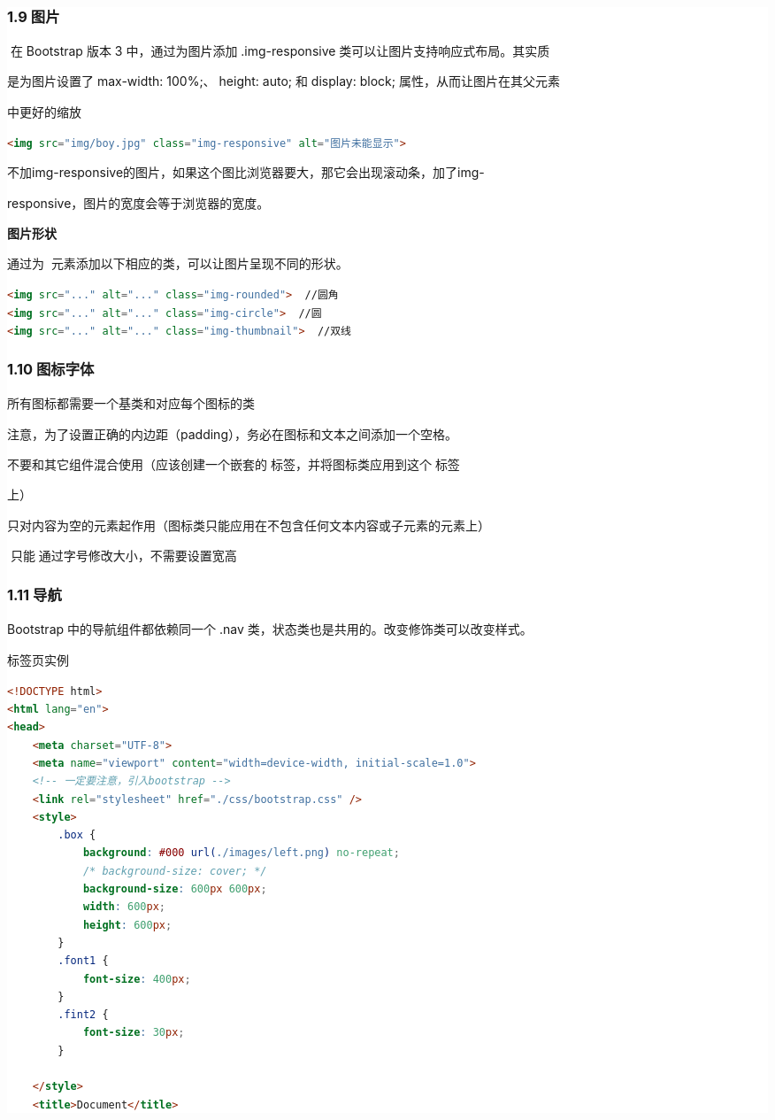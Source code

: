 ### 1.9 图片

​	在 Bootstrap 版本 3 中，通过为图片添加 .img-responsive 类可以让图片支持响应式布局。其实质

是为图片设置了 max-width: 100%;、 height: auto; 和 display: block; 属性，从而让图片在其父元素

中更好的缩放

```html
<img src="img/boy.jpg" class="img-responsive" alt="图片未能显示">
```

​	不加img-responsive的图片，如果这个图比浏览器要大，那它会出现滚动条，加了img-

responsive，图片的宽度会等于浏览器的宽度。

**图片形状**

通过为 <img> 元素添加以下相应的类，可以让图片呈现不同的形状。

```html
<img src="..." alt="..." class="img-rounded">  //圆角
<img src="..." alt="..." class="img-circle">  //圆
<img src="..." alt="..." class="img-thumbnail">  //双线
```

### 1.10 图标字体

所有图标都需要一个基类和对应每个图标的类

注意，为了设置正确的内边距（padding），务必在图标和文本之间添加一个空格。

不要和其它组件混合使用（应该创建一个嵌套的 <span> 标签，并将图标类应用到这个 <span> 标签

上）

只对内容为空的元素起作用（图标类只能应用在不包含任何文本内容或子元素的元素上）

​	只能 通过字号修改大小，不需要设置宽高

### 1.11 导航

Bootstrap 中的导航组件都依赖同一个 .nav 类，状态类也是共用的。改变修饰类可以改变样式。

标签页实例

```html
<!DOCTYPE html>
<html lang="en">
<head>
    <meta charset="UTF-8">
    <meta name="viewport" content="width=device-width, initial-scale=1.0">
    <!-- 一定要注意，引入bootstrap -->
    <link rel="stylesheet" href="./css/bootstrap.css" />
    <style>
        .box {
            background: #000 url(./images/left.png) no-repeat;
            /* background-size: cover; */
            background-size: 600px 600px;
            width: 600px;
            height: 600px;
        }
        .font1 {
            font-size: 400px;
        }
        .fint2 {
            font-size: 30px;
        }
        
    </style>
    <title>Document</title>
```
